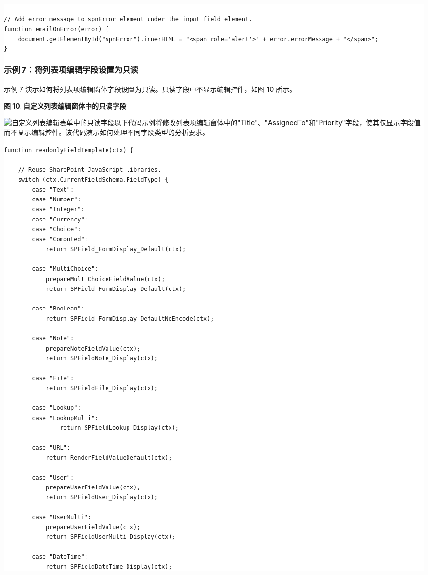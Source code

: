 ```

// Add error message to spnError element under the input field element.
function emailOnError(error) {
    document.getElementById("spnError").innerHTML = "<span role='alert'>" + error.errorMessage + "</span>";
}

```


### 示例 7：将列表项编辑字段设置为只读

示例 7 演示如何将列表项编辑窗体字段设置为只读。只读字段中不显示编辑控件，如图 10 所示。


**图 10. 自定义列表编辑窗体中的只读字段**

![自定义列表编辑表单中的只读字段](media/de441289-8276-4e7c-8530-d08192e29000.png)以下代码示例将修改列表项编辑窗体中的"Title"、"AssignedTo"和"Priority"字段，使其仅显示字段值而不显示编辑控件。该代码演示如何处理不同字段类型的分析要求。




```
function readonlyFieldTemplate(ctx) {

    // Reuse SharePoint JavaScript libraries.
    switch (ctx.CurrentFieldSchema.FieldType) {
        case "Text":
        case "Number":
        case "Integer":
        case "Currency":
        case "Choice":
        case "Computed":
            return SPField_FormDisplay_Default(ctx);

        case "MultiChoice":
            prepareMultiChoiceFieldValue(ctx);
            return SPField_FormDisplay_Default(ctx);

        case "Boolean":
            return SPField_FormDisplay_DefaultNoEncode(ctx);

        case "Note":
            prepareNoteFieldValue(ctx);
            return SPFieldNote_Display(ctx);

        case "File":
            return SPFieldFile_Display(ctx);

        case "Lookup":
        case "LookupMulti":
                return SPFieldLookup_Display(ctx);           

        case "URL":
            return RenderFieldValueDefault(ctx);

        case "User":
            prepareUserFieldValue(ctx);
            return SPFieldUser_Display(ctx);

        case "UserMulti":
            prepareUserFieldValue(ctx);
            return SPFieldUserMulti_Display(ctx);

        case "DateTime":
            return SPFieldDateTime_Display(ctx);
```